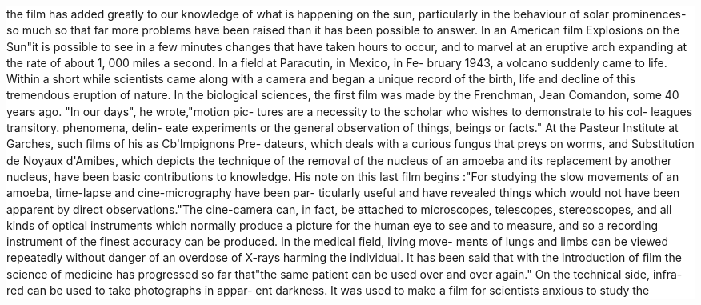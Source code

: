 the film has added greatly to our
knowledge of what is happening on the
sun, particularly in the behaviour of
solar prominences-so much so that
far more problems have been raised
than it has been possible to answer.
In an American film Explosions on
the Sun"it is possible to see in a few
minutes changes that have taken
hours to occur, and to marvel at an
eruptive arch expanding at the rate
of about 1, 000 miles a second. In a
field at Paracutin, in Mexico, in Fe-
bruary 1943, a volcano suddenly came
to life. Within a short while scientists
came along with a camera and began
a unique record of the birth, life and
decline of this tremendous eruption of
nature.
In the biological sciences, the first
film was made by the Frenchman,
Jean Comandon, some 40 years ago.
"In our days", he wrote,"motion pic-
tures are a necessity to the scholar
who wishes to demonstrate to his col-
leagues transitory. phenomena, delin-
eate experiments or the general
observation of things, beings or facts."
At the Pasteur Institute at Garches,
such films of his as Cb'lmpignons Pre-
dateurs, which deals with a curious
fungus that preys on worms, and
Substitution de Noyaux d'Amibes,
which depicts the technique of the
removal of the nucleus of an amoeba
and its replacement by another
nucleus, have been basic contributions
to knowledge. His note on this last
film begins :"For studying the slow
movements of an amoeba, time-lapse
and cine-micrography have been par-
ticularly useful and have revealed
things which would not have been
apparent by direct observations."The
cine-camera can, in fact, be attached
to microscopes, telescopes, stereoscopes,
and all kinds of optical instruments
which normally produce a picture for
the human eye to see and to measure,
and so a recording instrument of
the finest accuracy can be produced.
In the medical field, living move-
ments of lungs and limbs can be
viewed repeatedly without danger
of an overdose of X-rays harming
the individual. It has been said
that with the introduction of film the
science of medicine has progressed so
far that"the same patient can be
used over and over again."
On the technical side, infra-red can
be used to take photographs in appar-
ent darkness. It was used to make a
film for scientists anxious to study the